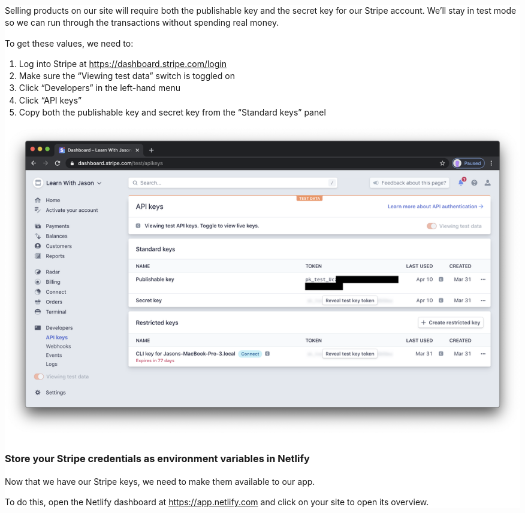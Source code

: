 Selling products on our site will require both the publishable key and the secret key for our Stripe account. We’ll stay in test mode so we can run through the transactions without spending real money.

To get these values, we need to:

1. Log into Stripe at <https://dashboard.stripe.com/login>
2. Make sure the “Viewing test data” switch is toggled on
3. Click “Developers” in the left-hand menu
4. Click “API keys”
5. Copy both the publishable key and secret key from the “Standard keys” panel

![Stripe API keys on the dashboard](/v3/img/blog/stripe-api-keys.png)

### Store your Stripe credentials as environment variables in Netlify

Now that we have our Stripe keys, we need to make them available to our app.

To do this, open the Netlify dashboard at <https://app.netlify.com> and click on your site to open its overview.
